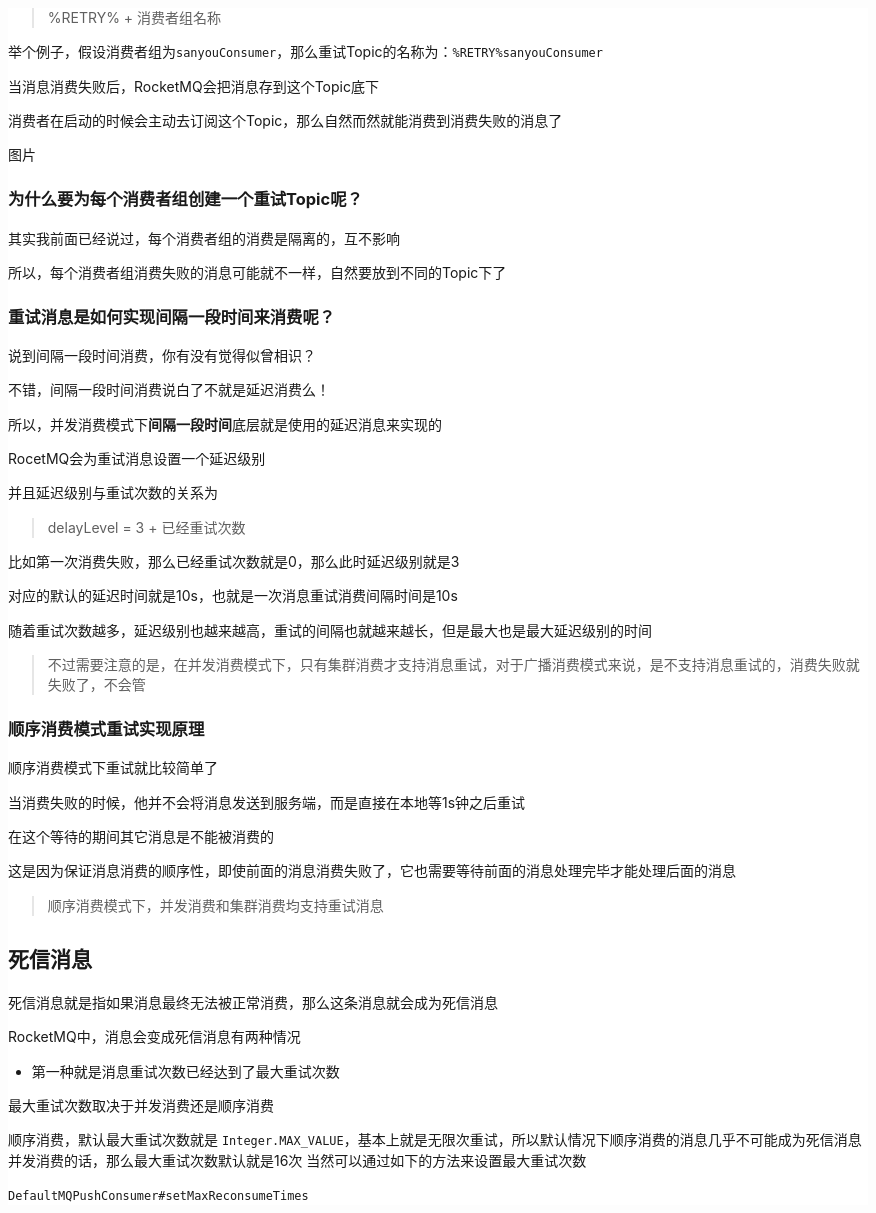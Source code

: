 > %RETRY% + 消费者组名称

举个例子，假设消费者组为`sanyouConsumer`，那么重试Topic的名称为：`%RETRY%sanyouConsumer`

当消息消费失败后，RocketMQ会把消息存到这个Topic底下

消费者在启动的时候会主动去订阅这个Topic，那么自然而然就能消费到消费失败的消息了

图片

### 为什么要为每个消费者组创建一个重试Topic呢？

其实我前面已经说过，每个消费者组的消费是隔离的，互不影响

所以，每个消费者组消费失败的消息可能就不一样，自然要放到不同的Topic下了

### 重试消息是如何实现间隔一段时间来消费呢？

说到间隔一段时间消费，你有没有觉得似曾相识？

不错，间隔一段时间消费说白了不就是延迟消费么！

所以，并发消费模式下**间隔一段时间**底层就是使用的延迟消息来实现的

RocetMQ会为重试消息设置一个延迟级别

并且延迟级别与重试次数的关系为

> delayLevel = 3 + 已经重试次数

比如第一次消费失败，那么已经重试次数就是0，那么此时延迟级别就是3

对应的默认的延迟时间就是10s，也就是一次消息重试消费间隔时间是10s

随着重试次数越多，延迟级别也越来越高，重试的间隔也就越来越长，但是最大也是最大延迟级别的时间

> 不过需要注意的是，在并发消费模式下，只有集群消费才支持消息重试，对于广播消费模式来说，是不支持消息重试的，消费失败就失败了，不会管

### 顺序消费模式重试实现原理
顺序消费模式下重试就比较简单了

当消费失败的时候，他并不会将消息发送到服务端，而是直接在本地等1s钟之后重试

在这个等待的期间其它消息是不能被消费的

这是因为保证消息消费的顺序性，即使前面的消息消费失败了，它也需要等待前面的消息处理完毕才能处理后面的消息

> 顺序消费模式下，并发消费和集群消费均支持重试消息

## 死信消息
死信消息就是指如果消息最终无法被正常消费，那么这条消息就会成为死信消息

RocketMQ中，消息会变成死信消息有两种情况

- 第一种就是消息重试次数已经达到了最大重试次数

最大重试次数取决于并发消费还是顺序消费

顺序消费，默认最大重试次数就是 `Integer.MAX_VALUE`，基本上就是无限次重试，所以默认情况下顺序消费的消息几乎不可能成为死信消息
并发消费的话，那么最大重试次数默认就是16次
当然可以通过如下的方法来设置最大重试次数
```java
DefaultMQPushConsumer#setMaxReconsumeTimes
```
